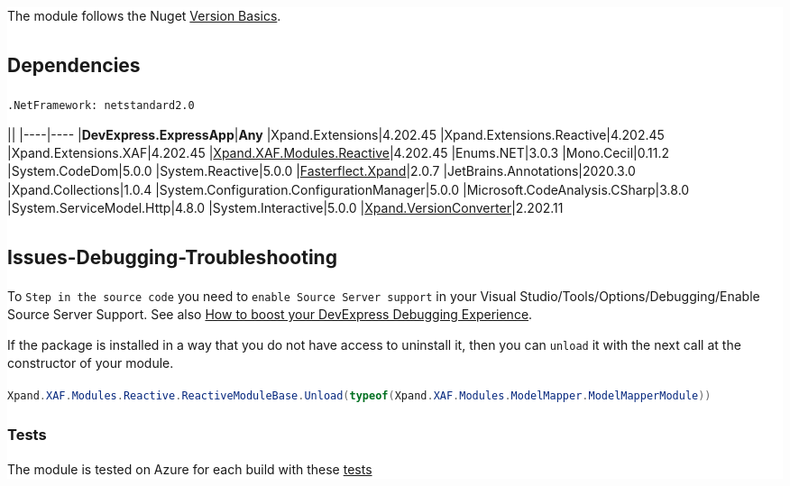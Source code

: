 The module follows the Nuget [Version Basics](https://docs.microsoft.com/en-us/nuget/reference/package-versioning#version-basics).
## Dependencies
`.NetFramework: netstandard2.0`

||
|----|----
|**DevExpress.ExpressApp**|**Any**
|Xpand.Extensions|4.202.45
 |Xpand.Extensions.Reactive|4.202.45
 |Xpand.Extensions.XAF|4.202.45
 |[Xpand.XAF.Modules.Reactive](https://github.com/eXpandFramework/DevExpress.XAF/tree/master/src/Modules/Xpand.XAF.Modules.Reactive)|4.202.45
 |Enums.NET|3.0.3
 |Mono.Cecil|0.11.2
 |System.CodeDom|5.0.0
 |System.Reactive|5.0.0
 |[Fasterflect.Xpand](https://github.com/eXpandFramework/Fasterflect)|2.0.7
 |JetBrains.Annotations|2020.3.0
 |Xpand.Collections|1.0.4
 |System.Configuration.ConfigurationManager|5.0.0
 |Microsoft.CodeAnalysis.CSharp|3.8.0
 |System.ServiceModel.Http|4.8.0
 |System.Interactive|5.0.0
 |[Xpand.VersionConverter](https://github.com/eXpandFramework/DevExpress.XAF/tree/master/tools/Xpand.VersionConverter)|2.202.11

## Issues-Debugging-Troubleshooting

To `Step in the source code` you need to `enable Source Server support` in your Visual Studio/Tools/Options/Debugging/Enable Source Server Support. See also [How to boost your DevExpress Debugging Experience](https://github.com/eXpandFramework/DevExpress.XAF/wiki/How-to-boost-your-DevExpress-Debugging-Experience#1-index-the-symbols-to-your-custom-devexpresss-installation-location).

If the package is installed in a way that you do not have access to uninstall it, then you can `unload` it with the next call at the constructor of your module.
```cs
Xpand.XAF.Modules.Reactive.ReactiveModuleBase.Unload(typeof(Xpand.XAF.Modules.ModelMapper.ModelMapperModule))
```


### Tests
The module is tested on Azure for each build with these [tests](https://github.com/eXpandFramework/Packages/tree/master/src/Tests/ModelMapper)

